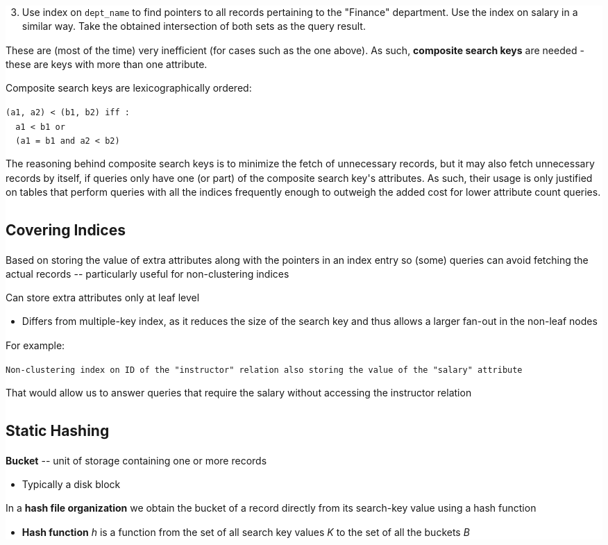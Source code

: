   3. Use index on `dept_name` to find pointers to all records pertaining to the "Finance" department. Use the index on
  salary in a similar way. Take the obtained intersection of both sets as the query result.

These are (most of the time) very inefficient (for cases such as the one above). As such, **composite search keys** are
needed - these are keys with more than one attribute.

Composite search keys are lexicographically ordered:

```text
(a1, a2) < (b1, b2) iff :
  a1 < b1 or
  (a1 = b1 and a2 < b2)
```

The reasoning behind composite search keys is to minimize the fetch of unnecessary records, but it may also fetch
unnecessary records by itself, if queries only have one (or part) of the composite search key's attributes. As such,
their usage is only justified on tables that perform queries with all the indices frequently enough to outweigh the added
cost for lower attribute count queries.

## Covering Indices

Based on storing the value of extra attributes along with the pointers in an index entry so (some) queries can avoid fetching
the actual records -- particularly useful for non-clustering indices

Can store extra attributes only at leaf level
- Differs from multiple-key index, as it reduces the size of the search key and thus allows a larger fan-out in the non-leaf
nodes

For example:

```text
Non-clustering index on ID of the "instructor" relation also storing the value of the "salary" attribute
```

That would allow us to answer queries that require the salary without accessing the instructor relation

## Static Hashing

**Bucket** -- unit of storage containing one or more records
  - Typically a disk block

In a **hash file organization** we obtain the bucket of a record directly from its search-key value using a hash function

  - **Hash function** *h* is a function from the set of all search key values *K* to the set of all the buckets *B*

